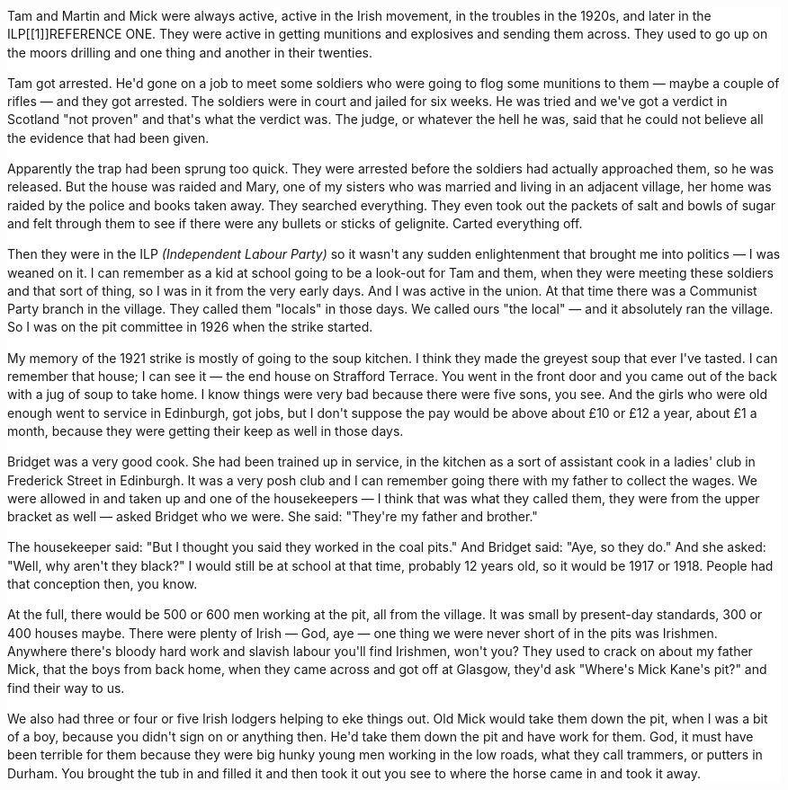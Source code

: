 Tam and Martin and Mick were always active, active in the Irish movement, in the troubles in the 1920s, and later in the ILP[\[1\]]REFERENCE ONE. They were active in getting munitions and explosives and sending them across. They used to go up on the moors drilling and one thing and another in their twenties.

Tam got arrested. He'd gone on a job to meet some soldiers who were going to flog some munitions to them — maybe a couple of rifles — and they got arrested. The soldiers were in court and jailed for six weeks. He was tried and we've got a verdict in Scotland "not proven" and that's what the verdict was. The judge, or whatever the hell he was, said that he could not believe all the evidence that had been given.

Apparently the trap had been sprung too quick. They were arrested before the soldiers had actually approached them, so he was released. But the house was raided and Mary, one of my sisters who was married and living in an adjacent village, her home was raided by the police and books taken away. They searched everything. They even took out the packets of salt and bowls of sugar and felt through them to see if there were any bullets or sticks of gelignite. Carted everything off.

Then they were in the ILP _(Independent Labour Party)_ so it wasn't any sudden enlightenment that brought me into politics — I was weaned on it. I can remember as a kid at school going to be a look-out for Tam and them, when they were meeting these soldiers and that sort of thing, so I was in it from the very early days. And I was active in the union. At that time there was a Communist Party branch in the village. They called them "locals" in those days. We called ours "the local" — and it absolutely ran the village. So I was on the pit committee in 1926 when the strike started.

My memory of the 1921 strike is mostly of going to the soup kitchen. I think they made the greyest soup that ever I've tasted. I can remember that house; I can see it — the end house on Strafford Terrace. You went in the front door and you came out of the back with a jug of soup to take home. I know things were very bad because there were five sons, you see. And the girls who were old enough went to service in Edinburgh, got jobs, but I don't suppose the pay would be above about £10 or £12 a year, about £1 a month, because they were getting their keep as well in those days.

Bridget was a very good cook. She had been trained up in service, in the kitchen as a sort of assistant cook in a ladies' club in Frederick Street in Edinburgh. It was a very posh club and I can remember going there with my father to collect the wages. We were allowed in and taken up and one of the housekeepers — I think that was what they called them, they were from the upper bracket as well — asked Bridget who we were. She said: "They're my father and brother."

The housekeeper said: "But I thought you said they worked in the coal pits." And Bridget said: "Aye, so they do." And she asked: "Well, why aren't they black?" I would still be at school at that time, probably 12 years old, so it would be 1917 or 1918. People had that conception then, you know.

At the full, there would be 500 or 600 men working at the pit, all from the village. It was small by present-day standards, 300 or 400 houses maybe. There were plenty of Irish — God, aye — one thing we were never short of in the pits was Irishmen. Anywhere there's bloody hard work and slavish labour you'll find Irishmen, won't you? They used to crack on about my father Mick, that the boys from back home, when they came across and got off at Glasgow, they'd ask "Where's Mick Kane's pit?" and find their way to us.

We also had three or four or five Irish lodgers helping to eke things out. Old Mick would take them down the pit, when I was a bit of a boy, because you didn't sign on or anything then. He'd take them down the pit and have work for them. God, it must have been terrible for them because they were big hunky young men working in the low roads, what they call trammers, or putters in Durham. You brought the tub in and filled it and then took it out you see to where the horse came in and took it away.
